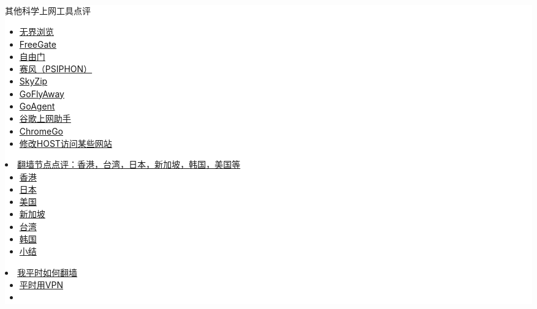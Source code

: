  <span class="lwptoc_item_label">其他科学上网工具点评</span>
</a>
<ul class="lwptoc_itemWrap"><li class="lwptoc_item"> <a href="#wu_jie_liu_lan">
<span class="lwptoc_item_label">无界浏览</span>
</a>
</li><li class="lwptoc_item"> <a href="#FreeGate">
<span class="lwptoc_item_label">FreeGate</span>
</a>
</li><li class="lwptoc_item"> <a href="#zi_you_men">
<span class="lwptoc_item_label">自由门</span>
</a>
</li><li class="lwptoc_item"> <a href="#sai_feng_PSIPHON">
<span class="lwptoc_item_label">赛风（PSIPHON）</span>
</a>
</li><li class="lwptoc_item"> <a href="#SkyZip">
<span class="lwptoc_item_label">SkyZip</span>
</a>
</li><li class="lwptoc_item"> <a href="#GoFlyAway">
<span class="lwptoc_item_label">GoFlyAway</span>
</a>
</li><li class="lwptoc_item"> <a href="#GoAgent">
<span class="lwptoc_item_label">GoAgent</span>
</a>
</li><li class="lwptoc_item"> <a href="#gu_ge_shang_wang_zhu_shou">
<span class="lwptoc_item_label">谷歌上网助手</span>
</a>
</li><li class="lwptoc_item"> <a href="#ChromeGo">
<span class="lwptoc_item_label">ChromeGo</span>
</a>
</li><li class="lwptoc_item"> <a href="#xiu_gaiHOST_fang_wen_mou_xie_wang_zhan">
<span class="lwptoc_item_label">修改HOST访问某些网站</span>
</a>
</li></ul></li><li class="lwptoc_item"> <a href="#fan_qiang_jie_dian_dian_ping_xiang_gang_tai_wan_ri_ben_xin_jia_po_han_guo_mei_guo_deng">
<span class="lwptoc_item_label">翻墙节点点评：香港，台湾，日本，新加坡，韩国，美国等</span>
</a>
<ul class="lwptoc_itemWrap"><li class="lwptoc_item"> <a href="#xiang_gang">
<span class="lwptoc_item_label">香港</span>
</a>
</li><li class="lwptoc_item"> <a href="#ri_ben">
<span class="lwptoc_item_label">日本</span>
</a>
</li><li class="lwptoc_item"> <a href="#mei_guo">
<span class="lwptoc_item_label">美国</span>
</a>
</li><li class="lwptoc_item"> <a href="#xin_jia_po">
<span class="lwptoc_item_label">新加坡</span>
</a>
</li><li class="lwptoc_item"> <a href="#tai_wan">
<span class="lwptoc_item_label">台湾</span>
</a>
</li><li class="lwptoc_item"> <a href="#han_guo">
<span class="lwptoc_item_label">韩国</span>
</a>
</li><li class="lwptoc_item"> <a href="#xiao_jie">
<span class="lwptoc_item_label">小结</span>
</a>
</li></ul></li><li class="lwptoc_item"> <a href="#qiang_ma_ma_ping_shi_ru_he_fan_qiang">
<span class="lwptoc_item_label">我平时如何翻墙</span>
</a>
<ul class="lwptoc_itemWrap"><li class="lwptoc_item"> <a href="#ping_shi_yongVPN">
<span class="lwptoc_item_label">平时用VPN</span>
</a>
</li><li class="lwptoc_item"> <a href="#fei_te_shu_shi_qi_yong_lan_deng_bei_fen">